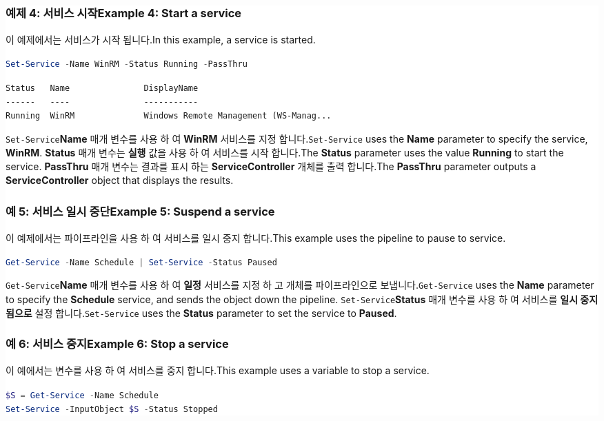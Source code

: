 ### <span data-ttu-id="e2056-132">예제 4: 서비스 시작</span><span class="sxs-lookup"><span data-stu-id="e2056-132">Example 4: Start a service</span></span>

<span data-ttu-id="e2056-133">이 예제에서는 서비스가 시작 됩니다.</span><span class="sxs-lookup"><span data-stu-id="e2056-133">In this example, a service is started.</span></span>

```powershell
Set-Service -Name WinRM -Status Running -PassThru
```

```Output
Status   Name               DisplayName
------   ----               -----------
Running  WinRM              Windows Remote Management (WS-Manag...
```

<span data-ttu-id="e2056-134">`Set-Service`**Name** 매개 변수를 사용 하 여 **WinRM** 서비스를 지정 합니다.</span><span class="sxs-lookup"><span data-stu-id="e2056-134">`Set-Service` uses the **Name** parameter to specify the service, **WinRM**.</span></span> <span data-ttu-id="e2056-135">**Status** 매개 변수는 **실행** 값을 사용 하 여 서비스를 시작 합니다.</span><span class="sxs-lookup"><span data-stu-id="e2056-135">The **Status** parameter uses the value **Running** to start the service.</span></span> <span data-ttu-id="e2056-136">**PassThru** 매개 변수는 결과를 표시 하는 **ServiceController** 개체를 출력 합니다.</span><span class="sxs-lookup"><span data-stu-id="e2056-136">The **PassThru** parameter outputs a **ServiceController** object that displays the results.</span></span>

### <span data-ttu-id="e2056-137">예 5: 서비스 일시 중단</span><span class="sxs-lookup"><span data-stu-id="e2056-137">Example 5: Suspend a service</span></span>

<span data-ttu-id="e2056-138">이 예제에서는 파이프라인을 사용 하 여 서비스를 일시 중지 합니다.</span><span class="sxs-lookup"><span data-stu-id="e2056-138">This example uses the pipeline to pause to service.</span></span>

```powershell
Get-Service -Name Schedule | Set-Service -Status Paused
```

<span data-ttu-id="e2056-139">`Get-Service`**Name** 매개 변수를 사용 하 여 **일정** 서비스를 지정 하 고 개체를 파이프라인으로 보냅니다.</span><span class="sxs-lookup"><span data-stu-id="e2056-139">`Get-Service` uses the **Name** parameter to specify the **Schedule** service, and sends the object down the pipeline.</span></span> <span data-ttu-id="e2056-140">`Set-Service`**Status** 매개 변수를 사용 하 여 서비스를 **일시 중지 됨으로** 설정 합니다.</span><span class="sxs-lookup"><span data-stu-id="e2056-140">`Set-Service` uses the **Status** parameter to set the service to **Paused**.</span></span>

### <span data-ttu-id="e2056-141">예 6: 서비스 중지</span><span class="sxs-lookup"><span data-stu-id="e2056-141">Example 6: Stop a service</span></span>

<span data-ttu-id="e2056-142">이 예에서는 변수를 사용 하 여 서비스를 중지 합니다.</span><span class="sxs-lookup"><span data-stu-id="e2056-142">This example uses a variable to stop a service.</span></span>

```powershell
$S = Get-Service -Name Schedule
Set-Service -InputObject $S -Status Stopped
```
